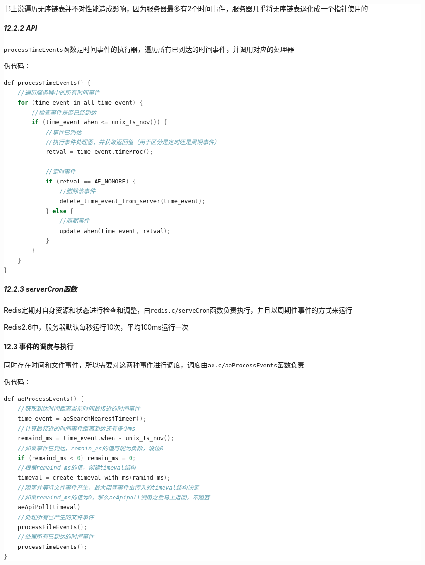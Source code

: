 书上说遍历无序链表并不对性能造成影响，因为服务器最多有2个时间事件，服务器几乎将无序链表退化成一个指针使用的

##### 12.2.2 API

`processTimeEvents`函数是时间事件的执行器，遍历所有已到达的时间事件，并调用对应的处理器

伪代码：

```c
def processTimeEvents() {
    //遍历服务器中的所有时间事件
    for (time_event_in_all_time_event) {
        //检查事件是否已经到达
        if (time_event.when <= unix_ts_now()) {
            //事件已到达
            //执行事件处理器，并获取返回值（用于区分是定时还是周期事件）
            retval = time_event.timeProc();
            
            //定时事件
            if (retval == AE_NOMORE) {
                //删除该事件
                delete_time_event_from_server(time_event);
            } else {
                //周期事件
                update_when(time_event, retval);
            }
        }
    }
}
```

##### 12.2.3 serverCron函数

Redis定期对自身资源和状态进行检查和调整，由`redis.c/serveCron`函数负责执行，并且以周期性事件的方式来运行

Redis2.6中，服务器默认每秒运行10次，平均100ms运行一次

#### 12.3 事件的调度与执行

同时存在时间和文件事件，所以需要对这两种事件进行调度，调度由`ae.c/aeProcessEvents`函数负责

伪代码：

```c
def aeProcessEvents() {
    //获取到达时间距离当前时间最接近的时间事件
    time_event = aeSearchNearestTimeer();
    //计算最接近的时间事件距离到达还有多少ms
    remaind_ms = time_event.when - unix_ts_now();
    //如果事件已到达，remain_ms的值可能为负数，设位0
    if (remaind_ms < 0) remain_ms = 0;
    //根据remaind_ms的值，创建timeval结构
    timeval = create_timeval_with_ms(ramind_ms);
    //阻塞并等待文件事件产生，最大阻塞事件由传入的timeval结构决定
    //如果remaind_ms的值为0，那么aeApipoll调用之后马上返回，不阻塞
    aeApiPoll(timeval);
    //处理所有已产生的文件事件
    processFileEvents();
    //处理所有已到达的时间事件
    processTimeEvents();
}
```
